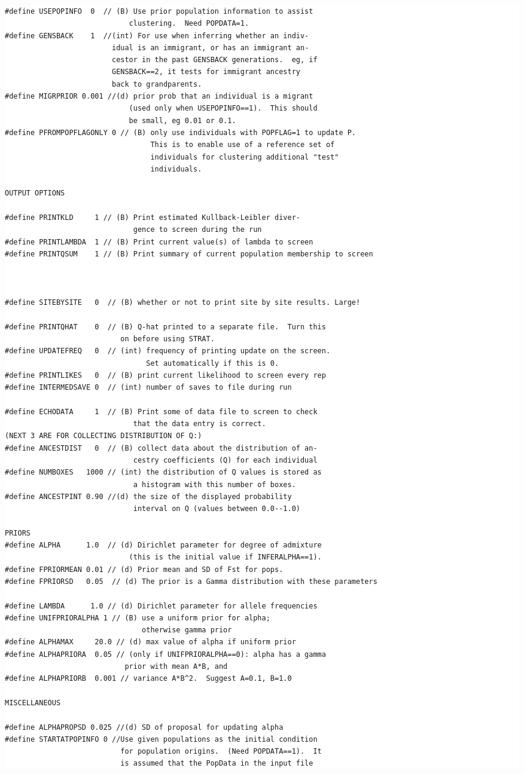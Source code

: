```
#define USEPOPINFO  0  // (B) Use prior population information to assist 
                             clustering.  Need POPDATA=1.
#define GENSBACK    1  //(int) For use when inferring whether an indiv-
                         idual is an immigrant, or has an immigrant an-
                         cestor in the past GENSBACK generations.  eg, if 
                         GENSBACK==2, it tests for immigrant ancestry 
                         back to grandparents. 
#define MIGRPRIOR 0.001 //(d) prior prob that an individual is a migrant 
                             (used only when USEPOPINFO==1).  This should 
                             be small, eg 0.01 or 0.1.
#define PFROMPOPFLAGONLY 0 // (B) only use individuals with POPFLAG=1 to update	P.
                                  This is to enable use of a reference set of 
                                  individuals for clustering additional "test" 
                                  individuals.

OUTPUT OPTIONS

#define PRINTKLD     1 // (B) Print estimated Kullback-Leibler diver-
                              gence to screen during the run
#define PRINTLAMBDA  1 // (B) Print current value(s) of lambda to screen
#define PRINTQSUM    1 // (B) Print summary of current population membership to screen



#define SITEBYSITE   0  // (B) whether or not to print site by site results. Large!

#define PRINTQHAT    0  // (B) Q-hat printed to a separate file.  Turn this 
                           on before using STRAT.
#define UPDATEFREQ   0  // (int) frequency of printing update on the screen.
                                 Set automatically if this is 0.
#define PRINTLIKES   0  // (B) print current likelihood to screen every rep
#define INTERMEDSAVE 0  // (int) number of saves to file during run

#define ECHODATA     1  // (B) Print some of data file to screen to check
                              that the data entry is correct.
(NEXT 3 ARE FOR COLLECTING DISTRIBUTION OF Q:)
#define ANCESTDIST   0  // (B) collect data about the distribution of an-
                              cestry coefficients (Q) for each individual
#define NUMBOXES   1000 // (int) the distribution of Q values is stored as 
                              a histogram with this number of boxes. 
#define ANCESTPINT 0.90 //(d) the size of the displayed probability  
                              interval on Q (values between 0.0--1.0)

PRIORS
#define ALPHA      1.0  // (d) Dirichlet parameter for degree of admixture 
                             (this is the initial value if INFERALPHA==1).
#define FPRIORMEAN 0.01 // (d) Prior mean and SD of Fst for pops.
#define FPRIORSD   0.05  // (d) The prior is a Gamma distribution with these parameters

#define LAMBDA      1.0 // (d) Dirichlet parameter for allele frequencies 
#define UNIFPRIORALPHA 1 // (B) use a uniform prior for alpha;
                                otherwise gamma prior
#define ALPHAMAX     20.0 // (d) max value of alpha if uniform prior
#define ALPHAPRIORA  0.05 // (only if UNIFPRIORALPHA==0): alpha has a gamma 
                            prior with mean A*B, and 
#define ALPHAPRIORB  0.001 // variance A*B^2.  Suggest A=0.1, B=1.0

MISCELLANEOUS

#define ALPHAPROPSD 0.025 //(d) SD of proposal for updating alpha
#define STARTATPOPINFO 0 //Use given populations as the initial condition 
                           for population origins.  (Need POPDATA==1).  It 
                           is assumed that the PopData in the input file 
```